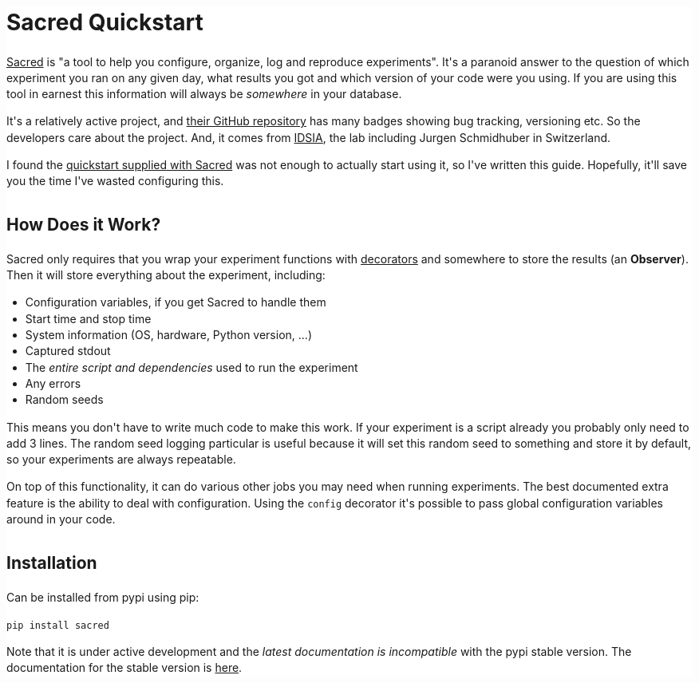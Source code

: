 
Sacred Quickstart
=================

[Sacred][] is "a tool to help you configure, organize, log and reproduce
experiments". It's a paranoid answer to the question of which experiment
you ran on any given day, what results you got and which version of your
code were you using. If you are using this tool in earnest this information
will always be _somewhere_ in your database.

It's a relatively active project, and [their GitHub repository][sacred] has many
badges showing bug tracking, versioning etc. So the developers care about
the project. And, it comes from [IDSIA][], the lab including Jurgen
Schmidhuber in Switzerland.

I found the [quickstart supplied with Sacred][qkstart] was not enough to
actually start using it, so I've written this guide. Hopefully, it'll save
you the time I've wasted configuring this.

How Does it Work?
-----------------

Sacred only requires that you wrap your experiment functions with
[decorators][] and somewhere to store the results (an __Observer__). Then
it will store everything about the experiment, including:

* Configuration variables, if you get Sacred to handle them
* Start time and stop time
* System information (OS, hardware, Python version, ...)
* Captured stdout
* The _entire script and dependencies_ used to run the experiment
* Any errors
* Random seeds

This means you don't have to write much code to make this work. If your
experiment is a script already you probably only need to add 3 lines. The
random seed logging particular is useful because it will set this random
seed to something and store it by default, so your experiments are always
repeatable.

On top of this functionality, it can do various other jobs you may need
when running experiments. The best documented extra feature is the ability
to deal with configuration. Using the `config` decorator it's possible to
pass global configuration variables around in your code.

Installation
------------

Can be installed from pypi using pip:

```
pip install sacred
```

Note that it is under active development and the _latest documentation is
incompatible_ with the pypi stable version. The documentation for the
stable version is [here][qkstart].


[sacred]: https://github.com/IDSIA/sacred
[idsia]: http://www.idsia.ch/idsia_en/institute.html
[decorators]: https://wiki.python.org/moin/PythonDecorators
[qkstart]: http://sacred.readthedocs.io/en/stable/quickstart.html
[otherobs]: http://sacred.readthedocs.io/en/latest/observers.html
[addobs]: http://sacred.readthedocs.io/en/stable/observers.html
[mlab]: https://mlab.com/
[dockmongo]: https://hub.docker.com/_/mongo/
[dockdata]: https://docs.docker.com/engine/tutorials/dockervolumes/#/creating-and-mounting-a-data-volume-container
[mongoinstall]: https://docs.mongodb.com/manual/installation/
[mongoshell]: https://docs.mongodb.com/manual/mongo/
[uri]: https://docs.mongodb.com/manual/reference/connection-string/
[userpass]: http://stackoverflow.com/questions/7014953/i-need-to-securely-store-a-username-and-password-in-python-what-are-my-options
[sacredbrowser]: https://github.com/michaelwand/SacredBrowser
[pymongo]: https://gist.github.com/gngdb/f1bcff4c4b546ff17ee91884061f75ad
[infodict]: http://sacred.readthedocs.io/en/latest/observers.html#info-dict
[holoviews]: http://holoviews.org/